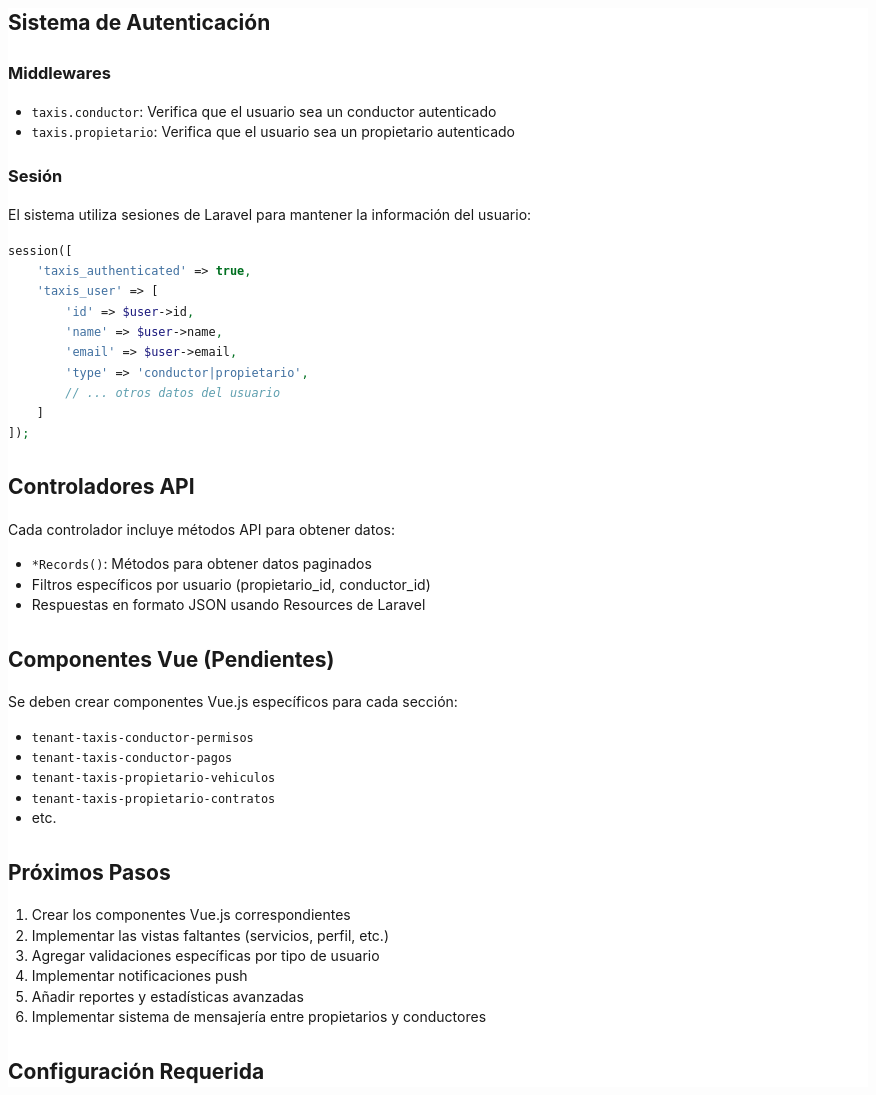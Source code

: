 ## Sistema de Autenticación

### Middlewares

-   `taxis.conductor`: Verifica que el usuario sea un conductor autenticado
-   `taxis.propietario`: Verifica que el usuario sea un propietario autenticado

### Sesión

El sistema utiliza sesiones de Laravel para mantener la información del usuario:

```php
session([
    'taxis_authenticated' => true,
    'taxis_user' => [
        'id' => $user->id,
        'name' => $user->name,
        'email' => $user->email,
        'type' => 'conductor|propietario',
        // ... otros datos del usuario
    ]
]);
```

## Controladores API

Cada controlador incluye métodos API para obtener datos:

-   `*Records()`: Métodos para obtener datos paginados
-   Filtros específicos por usuario (propietario_id, conductor_id)
-   Respuestas en formato JSON usando Resources de Laravel

## Componentes Vue (Pendientes)

Se deben crear componentes Vue.js específicos para cada sección:

-   `tenant-taxis-conductor-permisos`
-   `tenant-taxis-conductor-pagos`
-   `tenant-taxis-propietario-vehiculos`
-   `tenant-taxis-propietario-contratos`
-   etc.

## Próximos Pasos

1. Crear los componentes Vue.js correspondientes
2. Implementar las vistas faltantes (servicios, perfil, etc.)
3. Agregar validaciones específicas por tipo de usuario
4. Implementar notificaciones push
5. Añadir reportes y estadísticas avanzadas
6. Implementar sistema de mensajería entre propietarios y conductores

## Configuración Requerida

